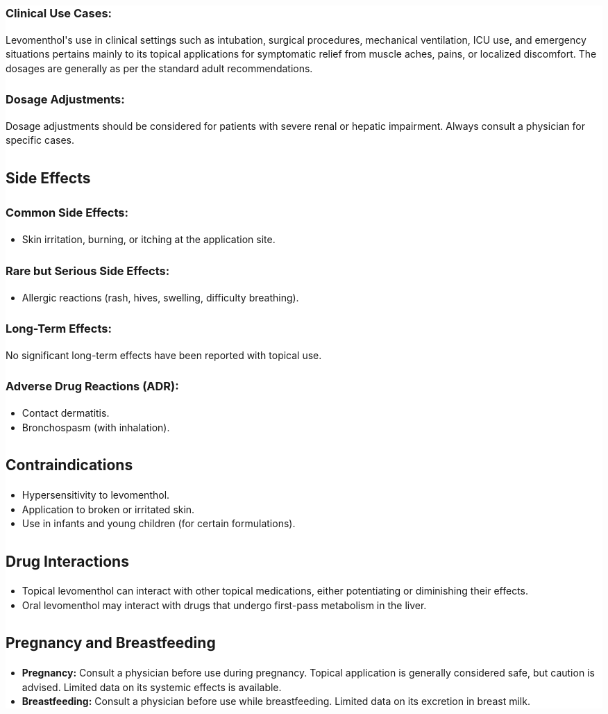 ### **Clinical Use Cases:**

Levomenthol's use in clinical settings such as intubation, surgical procedures, mechanical ventilation, ICU use, and emergency situations pertains mainly to its topical applications for symptomatic relief from muscle aches, pains, or localized discomfort. The dosages are generally as per the standard adult recommendations.

### **Dosage Adjustments:**

Dosage adjustments should be considered for patients with severe renal or hepatic impairment. Always consult a physician for specific cases.

## **Side Effects**

### **Common Side Effects:**

- Skin irritation, burning, or itching at the application site.

### **Rare but Serious Side Effects:**

- Allergic reactions (rash, hives, swelling, difficulty breathing).

### **Long-Term Effects:**

No significant long-term effects have been reported with topical use.

### **Adverse Drug Reactions (ADR):**

- Contact dermatitis.
- Bronchospasm (with inhalation).



## **Contraindications**

- Hypersensitivity to levomenthol.
- Application to broken or irritated skin.
- Use in infants and young children (for certain formulations).

## **Drug Interactions**

- Topical levomenthol can interact with other topical medications, either potentiating or diminishing their effects.
- Oral levomenthol may interact with drugs that undergo first-pass metabolism in the liver.



## **Pregnancy and Breastfeeding**

- **Pregnancy:** Consult a physician before use during pregnancy. Topical application is generally considered safe, but caution is advised. Limited data on its systemic effects is available. 
- **Breastfeeding:** Consult a physician before use while breastfeeding. Limited data on its excretion in breast milk.
